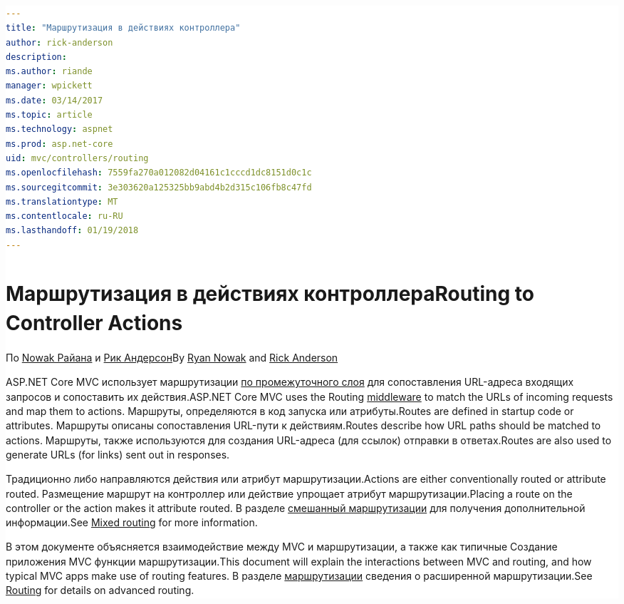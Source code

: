 ```yaml
---
title: "Маршрутизация в действиях контроллера"
author: rick-anderson
description: 
ms.author: riande
manager: wpickett
ms.date: 03/14/2017
ms.topic: article
ms.technology: aspnet
ms.prod: asp.net-core
uid: mvc/controllers/routing
ms.openlocfilehash: 7559fa270a012082d04161c1cccd1dc8151d0c1c
ms.sourcegitcommit: 3e303620a125325bb9abd4b2d315c106fb8c47fd
ms.translationtype: MT
ms.contentlocale: ru-RU
ms.lasthandoff: 01/19/2018
---
```

# <a name="routing-to-controller-actions"></a><span data-ttu-id="91f85-102">Маршрутизация в действиях контроллера</span><span class="sxs-lookup"><span data-stu-id="91f85-102">Routing to Controller Actions</span></span>

<span data-ttu-id="91f85-103">По [Nowak Райана](https://github.com/rynowak) и [Рик Андерсон](https://twitter.com/RickAndMSFT)</span><span class="sxs-lookup"><span data-stu-id="91f85-103">By [Ryan Nowak](https://github.com/rynowak) and [Rick Anderson](https://twitter.com/RickAndMSFT)</span></span>

<span data-ttu-id="91f85-104">ASP.NET Core MVC использует маршрутизации [по промежуточного слоя](../../fundamentals/middleware.md) для сопоставления URL-адреса входящих запросов и сопоставить их действия.</span><span class="sxs-lookup"><span data-stu-id="91f85-104">ASP.NET Core MVC uses the Routing [middleware](../../fundamentals/middleware.md) to match the URLs of incoming requests and map them to actions.</span></span> <span data-ttu-id="91f85-105">Маршруты, определяются в код запуска или атрибуты.</span><span class="sxs-lookup"><span data-stu-id="91f85-105">Routes are defined in startup code or attributes.</span></span> <span data-ttu-id="91f85-106">Маршруты описаны сопоставления URL-пути к действиям.</span><span class="sxs-lookup"><span data-stu-id="91f85-106">Routes describe how URL paths should be matched to actions.</span></span> <span data-ttu-id="91f85-107">Маршруты, также используются для создания URL-адреса (для ссылок) отправки в ответах.</span><span class="sxs-lookup"><span data-stu-id="91f85-107">Routes are also used to generate URLs (for links) sent out in responses.</span></span> 

<span data-ttu-id="91f85-108">Традиционно либо направляются действия или атрибут маршрутизации.</span><span class="sxs-lookup"><span data-stu-id="91f85-108">Actions are either conventionally routed or attribute routed.</span></span> <span data-ttu-id="91f85-109">Размещение маршрут на контроллер или действие упрощает атрибут маршрутизации.</span><span class="sxs-lookup"><span data-stu-id="91f85-109">Placing a route on the controller or the action makes it attribute routed.</span></span> <span data-ttu-id="91f85-110">В разделе [смешанный маршрутизации](#routing-mixed-ref-label) для получения дополнительной информации.</span><span class="sxs-lookup"><span data-stu-id="91f85-110">See [Mixed routing](#routing-mixed-ref-label) for more information.</span></span>

<span data-ttu-id="91f85-111">В этом документе объясняется взаимодействие между MVC и маршрутизации, а также как типичные Создание приложения MVC функции маршрутизации.</span><span class="sxs-lookup"><span data-stu-id="91f85-111">This document will explain the interactions between MVC and routing, and how typical MVC apps make use of routing features.</span></span> <span data-ttu-id="91f85-112">В разделе [маршрутизации](xref:fundamentals/routing) сведения о расширенной маршрутизации.</span><span class="sxs-lookup"><span data-stu-id="91f85-112">See [Routing](xref:fundamentals/routing) for details on advanced routing.</span></span>
